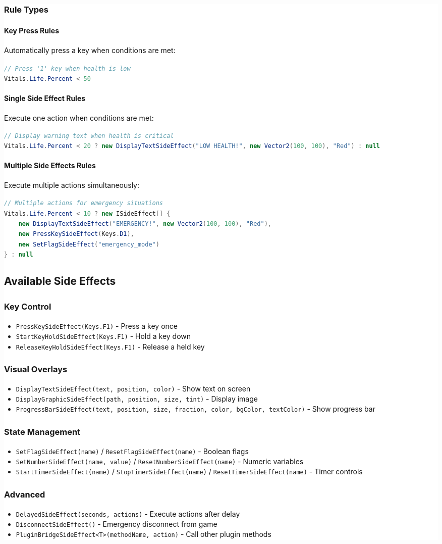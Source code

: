 ### Rule Types

#### Key Press Rules
Automatically press a key when conditions are met:
```csharp
// Press '1' key when health is low
Vitals.Life.Percent < 50
```

#### Single Side Effect Rules
Execute one action when conditions are met:
```csharp
// Display warning text when health is critical
Vitals.Life.Percent < 20 ? new DisplayTextSideEffect("LOW HEALTH!", new Vector2(100, 100), "Red") : null
```

#### Multiple Side Effects Rules
Execute multiple actions simultaneously:
```csharp
// Multiple actions for emergency situations
Vitals.Life.Percent < 10 ? new ISideEffect[] {
    new DisplayTextSideEffect("EMERGENCY!", new Vector2(100, 100), "Red"),
    new PressKeySideEffect(Keys.D1),
    new SetFlagSideEffect("emergency_mode")
} : null
```

## Available Side Effects

### Key Control
- `PressKeySideEffect(Keys.F1)` - Press a key once
- `StartKeyHoldSideEffect(Keys.F1)` - Hold a key down
- `ReleaseKeyHoldSideEffect(Keys.F1)` - Release a held key

### Visual Overlays
- `DisplayTextSideEffect(text, position, color)` - Show text on screen
- `DisplayGraphicSideEffect(path, position, size, tint)` - Display image
- `ProgressBarSideEffect(text, position, size, fraction, color, bgColor, textColor)` - Show progress bar

### State Management
- `SetFlagSideEffect(name)` / `ResetFlagSideEffect(name)` - Boolean flags
- `SetNumberSideEffect(name, value)` / `ResetNumberSideEffect(name)` - Numeric variables
- `StartTimerSideEffect(name)` / `StopTimerSideEffect(name)` / `ResetTimerSideEffect(name)` - Timer controls

### Advanced
- `DelayedSideEffect(seconds, actions)` - Execute actions after delay
- `DisconnectSideEffect()` - Emergency disconnect from game
- `PluginBridgeSideEffect<T>(methodName, action)` - Call other plugin methods
